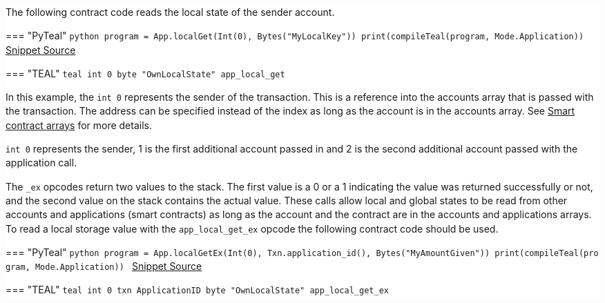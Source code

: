 The following contract code reads the local state of the sender account.

=== "PyTeal"
	<!-- ===PYTEAL_READ_LOCAL_STATE=== -->
	```python
	    program = App.localGet(Int(0), Bytes("MyLocalKey"))
	    print(compileTeal(program, Mode.Application))
	```
	[Snippet Source](https://github.com/barnjamin/pyteal/blob/examples-for-docs/_examples/kv_state.py#L33-L35)
	<!-- ===PYTEAL_READ_LOCAL_STATE=== -->

=== "TEAL"
	<!-- ===TEAL_READ_LOCAL_STATE=== -->
	```teal
	int 0
	byte "OwnLocalState"
	app_local_get
	```
	<!-- ===TEAL_READ_LOCAL_STATE=== -->

In this example, the `int 0` represents the sender of the transaction. This is a reference into the accounts array that is passed with the transaction. The address can be specified instead of the index as long as the account is in the accounts array. See [Smart contract arrays](#smart-contract-arrays) for more details.

`int 0` represents the sender, 1 is the first additional account passed in and 2 is the second additional account passed with the application call. 

The `_ex` opcodes return two values to the stack. The first value is a 0 or a 1 indicating the value was returned successfully or not, and the second value on the stack contains the actual value. These calls allow local and global states to be read from other accounts and applications (smart contracts) as long as the account and the contract are in the accounts and applications arrays. To read a local storage value with the `app_local_get_ex` opcode the following contract code should be used.

=== "PyTeal"
	<!-- ===PYTEAL_READ_SENDER_LOCAL_STATE_EX=== -->
	```python
	    program = App.localGetEx(Int(0), Txn.application_id(), Bytes("MyAmountGiven"))
	    print(compileTeal(program, Mode.Application))
	```
	[Snippet Source](https://github.com/barnjamin/pyteal/blob/examples-for-docs/_examples/kv_state.py#L40-L42)
	<!-- ===PYTEAL_READ_SENDER_LOCAL_STATE_EX=== -->

=== "TEAL"
	<!-- ===TEAL_READ_SENDER_LOCAL_STATE_EX=== -->
	```teal
	int 0
	txn ApplicationID
	byte "OwnLocalState"
	app_local_get_ex
	```
	<!-- ===TEAL_READ_SENDER_LOCAL_STATE_EX=== -->
